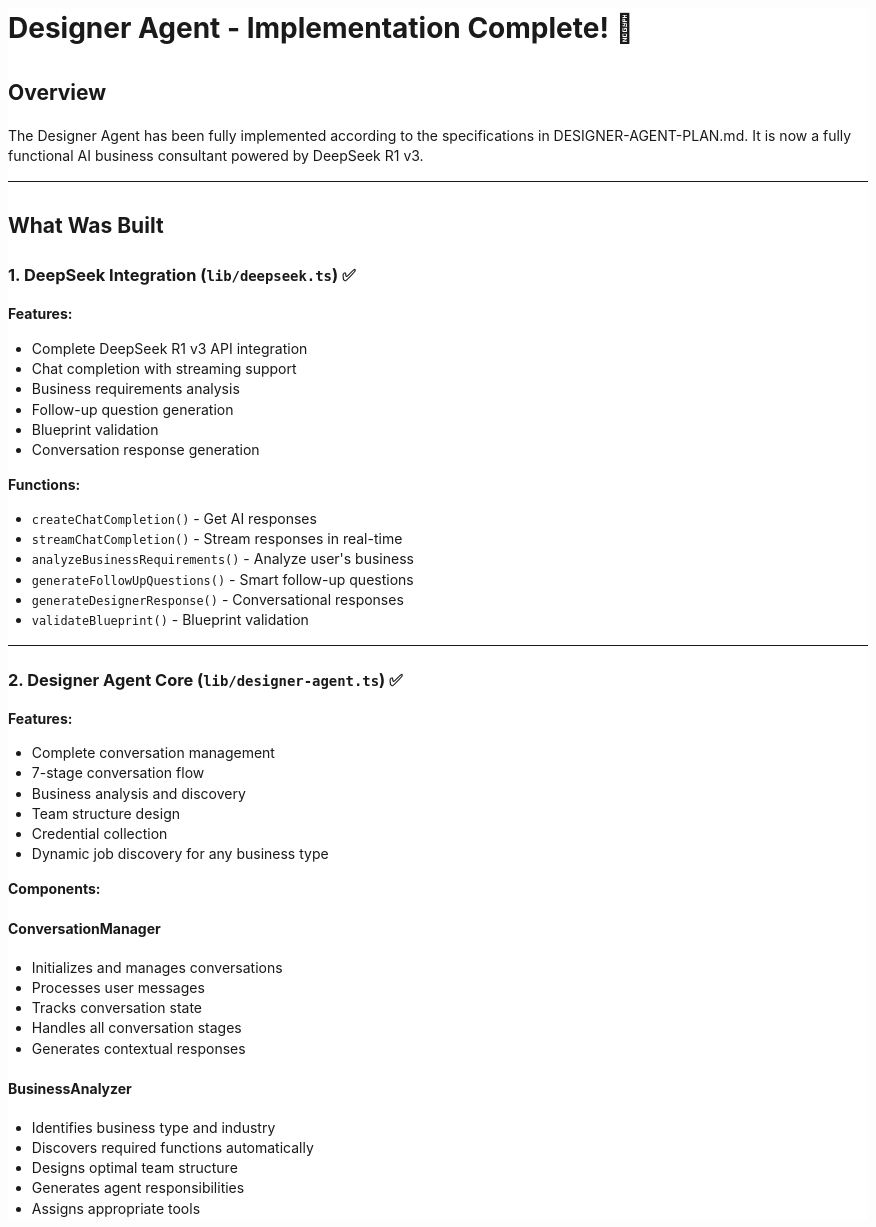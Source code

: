 # Designer Agent - Implementation Complete! 🎉

## Overview
The Designer Agent has been fully implemented according to the specifications in DESIGNER-AGENT-PLAN.md. It is now a fully functional AI business consultant powered by DeepSeek R1 v3.

---

## What Was Built

### 1. DeepSeek Integration (`lib/deepseek.ts`) ✅
**Features:**
- Complete DeepSeek R1 v3 API integration
- Chat completion with streaming support
- Business requirements analysis
- Follow-up question generation
- Blueprint validation
- Conversation response generation

**Functions:**
- `createChatCompletion()` - Get AI responses
- `streamChatCompletion()` - Stream responses in real-time
- `analyzeBusinessRequirements()` - Analyze user's business
- `generateFollowUpQuestions()` - Smart follow-up questions
- `generateDesignerResponse()` - Conversational responses
- `validateBlueprint()` - Blueprint validation

---

### 2. Designer Agent Core (`lib/designer-agent.ts`) ✅
**Features:**
- Complete conversation management
- 7-stage conversation flow
- Business analysis and discovery
- Team structure design
- Credential collection
- Dynamic job discovery for any business type

**Components:**

#### ConversationManager
- Initializes and manages conversations
- Processes user messages
- Tracks conversation state
- Handles all conversation stages
- Generates contextual responses

#### BusinessAnalyzer
- Identifies business type and industry
- Discovers required functions automatically
- Designs optimal team structure
- Generates agent responsibilities
- Assigns appropriate tools
